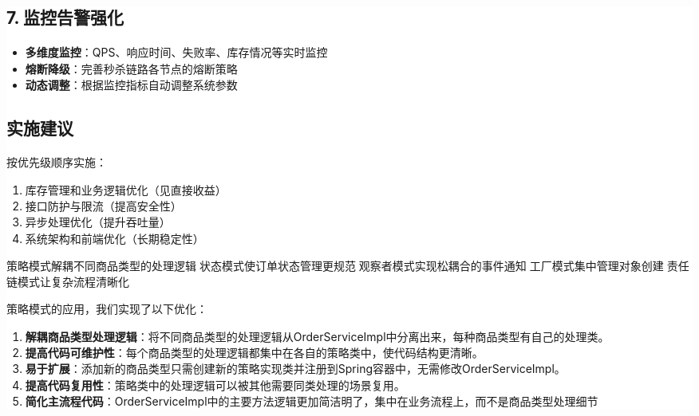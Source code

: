 ## 7. 监控告警强化

- **多维度监控**：QPS、响应时间、失败率、库存情况等实时监控
- **熔断降级**：完善秒杀链路各节点的熔断策略
- **动态调整**：根据监控指标自动调整系统参数

## 实施建议

按优先级顺序实施：

1. 库存管理和业务逻辑优化（见直接收益）
2. 接口防护与限流（提高安全性）
3. 异步处理优化（提升吞吐量）
4. 系统架构和前端优化（长期稳定性）



策略模式解耦不同商品类型的处理逻辑
状态模式使订单状态管理更规范
观察者模式实现松耦合的事件通知
工厂模式集中管理对象创建
责任链模式让复杂流程清晰化


策略模式的应用，我们实现了以下优化：

1. **解耦商品类型处理逻辑**：将不同商品类型的处理逻辑从OrderServiceImpl中分离出来，每种商品类型有自己的处理类。
2. **提高代码可维护性**：每个商品类型的处理逻辑都集中在各自的策略类中，使代码结构更清晰。
3. **易于扩展**：添加新的商品类型只需创建新的策略实现类并注册到Spring容器中，无需修改OrderServiceImpl。
4. **提高代码复用性**：策略类中的处理逻辑可以被其他需要同类处理的场景复用。
5. **简化主流程代码**：OrderServiceImpl中的主要方法逻辑更加简洁明了，集中在业务流程上，而不是商品类型处理细节

